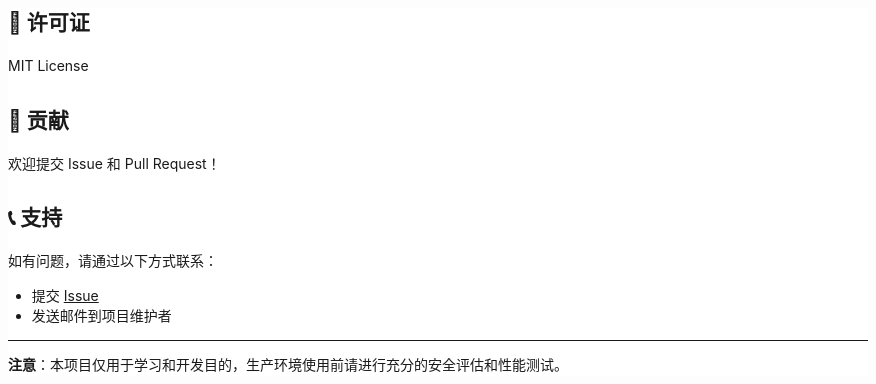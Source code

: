 ## 📄 许可证

MIT License

## 🤝 贡献

欢迎提交 Issue 和 Pull Request！

## 📞 支持

如有问题，请通过以下方式联系：

- 提交 [Issue](../../issues)
- 发送邮件到项目维护者

---

**注意**：本项目仅用于学习和开发目的，生产环境使用前请进行充分的安全评估和性能测试。
